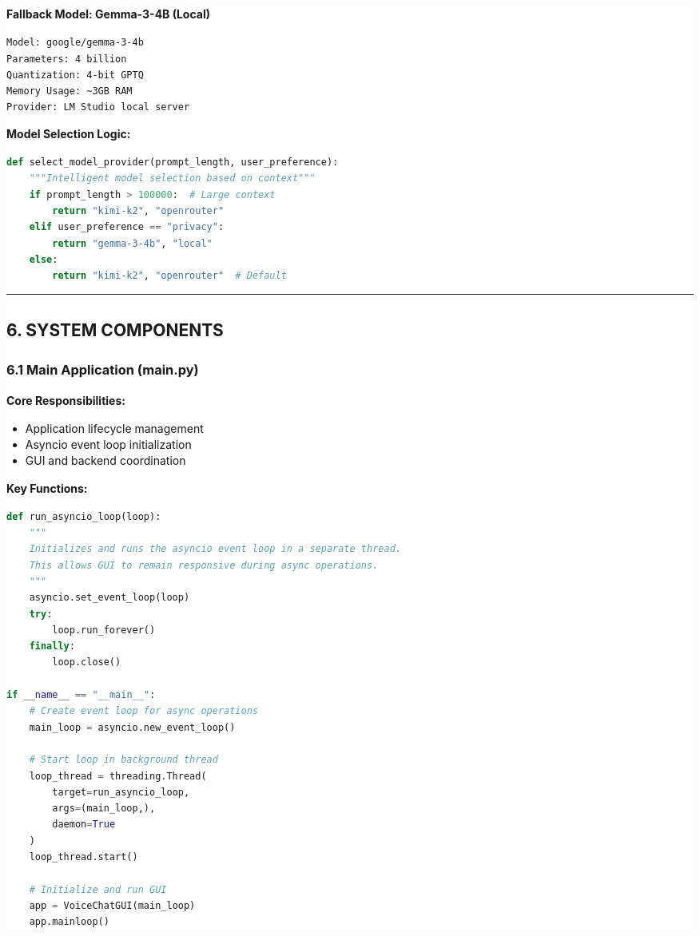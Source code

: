 **Fallback Model: Gemma-3-4B (Local)**
```
Model: google/gemma-3-4b
Parameters: 4 billion
Quantization: 4-bit GPTQ
Memory Usage: ~3GB RAM
Provider: LM Studio local server
```

**Model Selection Logic:**
```python
def select_model_provider(prompt_length, user_preference):
    """Intelligent model selection based on context"""
    if prompt_length > 100000:  # Large context
        return "kimi-k2", "openrouter"
    elif user_preference == "privacy":
        return "gemma-3-4b", "local"
    else:
        return "kimi-k2", "openrouter"  # Default
```

---

## 6. SYSTEM COMPONENTS

### 6.1 Main Application (main.py)

**Core Responsibilities:**
- Application lifecycle management
- Asyncio event loop initialization
- GUI and backend coordination

**Key Functions:**
```python
def run_asyncio_loop(loop):
    """
    Initializes and runs the asyncio event loop in a separate thread.
    This allows GUI to remain responsive during async operations.
    """
    asyncio.set_event_loop(loop)
    try:
        loop.run_forever()
    finally:
        loop.close()

if __name__ == "__main__":
    # Create event loop for async operations
    main_loop = asyncio.new_event_loop()
    
    # Start loop in background thread
    loop_thread = threading.Thread(
        target=run_asyncio_loop,
        args=(main_loop,),
        daemon=True
    )
    loop_thread.start()
    
    # Initialize and run GUI
    app = VoiceChatGUI(main_loop)
    app.mainloop()
```
